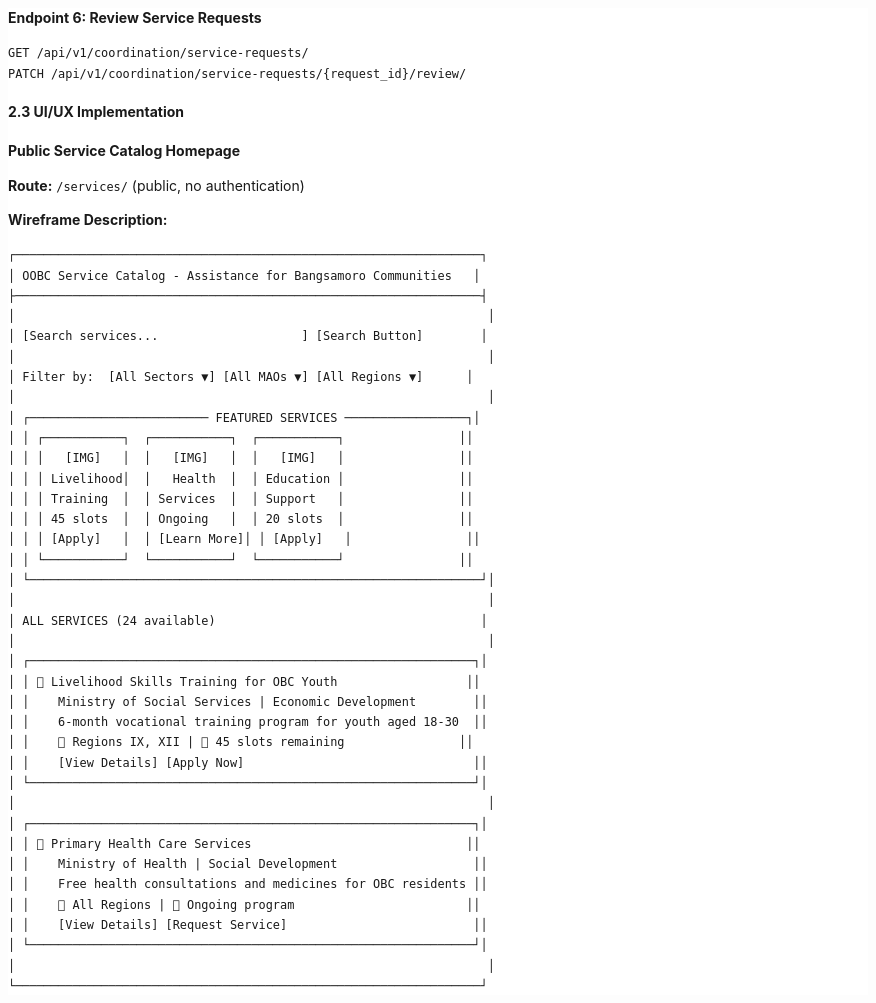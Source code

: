 **Endpoint 6: Review Service Requests**
```
GET /api/v1/coordination/service-requests/
PATCH /api/v1/coordination/service-requests/{request_id}/review/
```

#### 2.3 UI/UX Implementation

**Public Service Catalog Homepage**

**Route:** `/services/` (public, no authentication)

**Wireframe Description:**

```
┌─────────────────────────────────────────────────────────────────┐
│ OOBC Service Catalog - Assistance for Bangsamoro Communities   │
├─────────────────────────────────────────────────────────────────┤
│                                                                  │
│ [Search services...                    ] [Search Button]        │
│                                                                  │
│ Filter by:  [All Sectors ▼] [All MAOs ▼] [All Regions ▼]      │
│                                                                  │
│ ┌───────────────────────── FEATURED SERVICES ─────────────────┐│
│ │ ┌───────────┐  ┌───────────┐  ┌───────────┐                ││
│ │ │   [IMG]   │  │   [IMG]   │  │   [IMG]   │                ││
│ │ │ Livelihood│  │   Health  │  │ Education │                ││
│ │ │ Training  │  │ Services  │  │ Support   │                ││
│ │ │ 45 slots  │  │ Ongoing   │  │ 20 slots  │                ││
│ │ │ [Apply]   │  │ [Learn More]│ │ [Apply]   │                ││
│ │ └───────────┘  └───────────┘  └───────────┘                ││
│ └───────────────────────────────────────────────────────────────┘│
│                                                                  │
│ ALL SERVICES (24 available)                                     │
│                                                                  │
│ ┌──────────────────────────────────────────────────────────────┐│
│ │ 🌱 Livelihood Skills Training for OBC Youth                  ││
│ │    Ministry of Social Services | Economic Development        ││
│ │    6-month vocational training program for youth aged 18-30  ││
│ │    📍 Regions IX, XII | 👥 45 slots remaining                ││
│ │    [View Details] [Apply Now]                                ││
│ └──────────────────────────────────────────────────────────────┘│
│                                                                  │
│ ┌──────────────────────────────────────────────────────────────┐│
│ │ 🏥 Primary Health Care Services                              ││
│ │    Ministry of Health | Social Development                   ││
│ │    Free health consultations and medicines for OBC residents ││
│ │    📍 All Regions | 👥 Ongoing program                        ││
│ │    [View Details] [Request Service]                          ││
│ └──────────────────────────────────────────────────────────────┘│
│                                                                  │
└─────────────────────────────────────────────────────────────────┘
```
